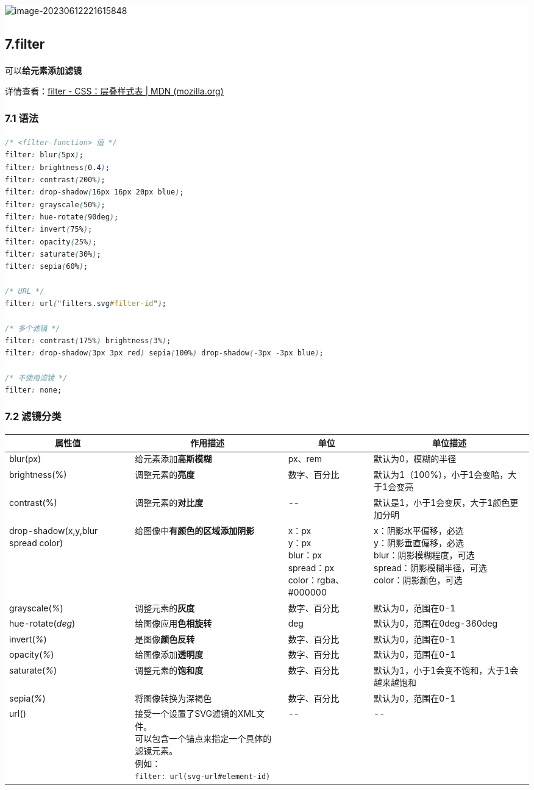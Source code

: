 ![image-20230612221615848](https://gitee.com/xarzhi/picture/raw/master/img/image-20230612221615848.png)

## 7.filter

可以**给元素添加滤镜**

详情查看：[filter - CSS：层叠样式表 | MDN (mozilla.org)](https://developer.mozilla.org/zh-CN/docs/Web/CSS/filter)

### 7.1 语法

```css
/* <filter-function> 值 */
filter: blur(5px);
filter: brightness(0.4);
filter: contrast(200%);
filter: drop-shadow(16px 16px 20px blue);
filter: grayscale(50%);
filter: hue-rotate(90deg);
filter: invert(75%);
filter: opacity(25%);
filter: saturate(30%);
filter: sepia(60%);

/* URL */
filter: url("filters.svg#filter-id");

/* 多个滤镜 */
filter: contrast(175%) brightness(3%);
filter: drop-shadow(3px 3px red) sepia(100%) drop-shadow(-3px -3px blue);

/* 不使用滤镜 */
filter: none;
```

### 7.2 滤镜分类

| 属性值                             | 作用描述                                                     | 单位                                                         | 单位描述                                                     |
| ---------------------------------- | ------------------------------------------------------------ | ------------------------------------------------------------ | ------------------------------------------------------------ |
| blur(px)                           | 给元素添加**高斯模糊**                                       | px、rem                                                      | 默认为0，模糊的半径                                          |
| brightness(%)                      | 调整元素的**亮度**                                           | 数字、百分比                                                 | 默认为1（100%），小于1会变暗，大于1会变亮                    |
| contrast(%)                        | 调整元素的**对比度**                                         | --                                                           | 默认是1，小于1会变灰，大于1颜色更加分明                      |
| drop-shadow(x,y,blur spread color) | 给图像中**有颜色的区域添加阴影**                             | x：px<br/>y：px<br/>blur：px<br/>spread：px<br/>color：rgba、#000000<br/> | x：阴影水平偏移，必选<br>y：阴影垂直偏移，必选<br/>blur：阴影模糊程度，可选 <br/>spread：阴影模糊半径，可选  <br/>color：阴影颜色，可选 |
| grayscale(*%*)                     | 调整元素的**灰度**                                           | 数字、百分比                                                 | 默认为0，范围在0-1                                           |
| hue-rotate(*deg*)                  | 给图像应用**色相旋转**                                       | deg                                                          | 默认为0，范围在0deg-360deg                                   |
| invert(*%*)                        | 是图像**颜色反转**                                           | 数字、百分比                                                 | 默认为0，范围在0-1                                           |
| opacity(*%*)                       | 给图像添加**透明度**                                         | 数字、百分比                                                 | 默认为0，范围在0-1                                           |
| saturate(*%*)                      | 调整元素的**饱和度**                                         | 数字、百分比                                                 | 默认为1，小于1会变不饱和，大于1会越来越饱和                  |
| sepia(*%*)                         | 将图像转换为深褐色                                           | 数字、百分比                                                 | 默认为0，范围在0-1                                           |
| url()                              | 接受一个设置了SVG滤镜的XML文件。<br>可以包含一个锚点来指定一个具体的滤镜元素。<br>例如：<br/>`filter: url(svg-url#element-id)` | --                                                           | --                                                           |
